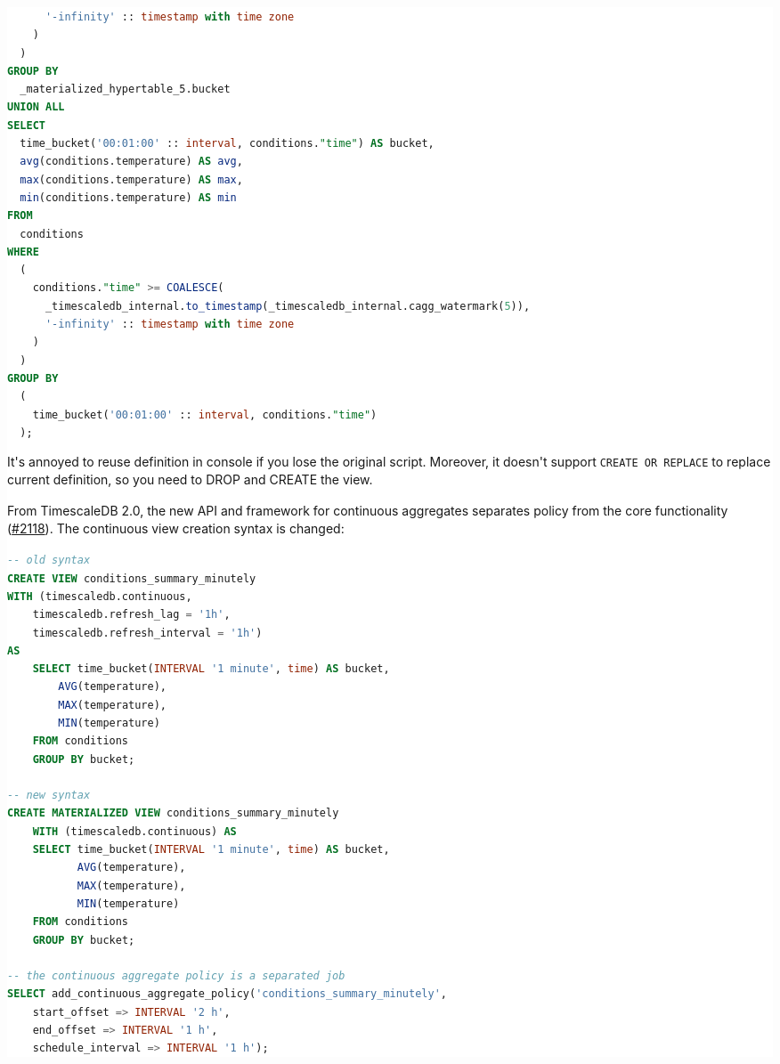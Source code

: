 ```sql
      '-infinity' :: timestamp with time zone
    )
  )
GROUP BY
  _materialized_hypertable_5.bucket
UNION ALL
SELECT
  time_bucket('00:01:00' :: interval, conditions."time") AS bucket,
  avg(conditions.temperature) AS avg,
  max(conditions.temperature) AS max,
  min(conditions.temperature) AS min
FROM
  conditions
WHERE
  (
    conditions."time" >= COALESCE(
      _timescaledb_internal.to_timestamp(_timescaledb_internal.cagg_watermark(5)),
      '-infinity' :: timestamp with time zone
    )
  )
GROUP BY
  (
    time_bucket('00:01:00' :: interval, conditions."time")
  );
```

It's annoyed to reuse definition in console if you lose the original script. Moreover, it doesn't support `CREATE OR REPLACE` to replace current definition, so you need to DROP and CREATE the view.

From TimescaleDB 2.0, the new API and framework for continuous aggregates separates policy from the core functionality ([#2118](https://github.com/timescale/timescaledb/issues/2118)). The continuous view creation syntax is changed:

```sql
-- old syntax
CREATE VIEW conditions_summary_minutely
WITH (timescaledb.continuous,
    timescaledb.refresh_lag = '1h',
    timescaledb.refresh_interval = '1h')
AS
    SELECT time_bucket(INTERVAL '1 minute', time) AS bucket,
        AVG(temperature),
        MAX(temperature),
        MIN(temperature)
    FROM conditions
    GROUP BY bucket;

-- new syntax
CREATE MATERIALIZED VIEW conditions_summary_minutely
    WITH (timescaledb.continuous) AS
    SELECT time_bucket(INTERVAL '1 minute', time) AS bucket,
           AVG(temperature),
           MAX(temperature),
           MIN(temperature)
    FROM conditions
    GROUP BY bucket;

-- the continuous aggregate policy is a separated job
SELECT add_continuous_aggregate_policy('conditions_summary_minutely',
    start_offset => INTERVAL '2 h',
    end_offset => INTERVAL '1 h',
    schedule_interval => INTERVAL '1 h');
```
